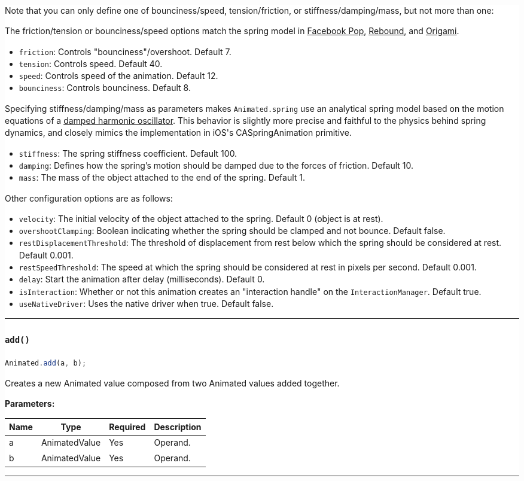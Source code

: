 Note that you can only define one of bounciness/speed, tension/friction, or stiffness/damping/mass, but not more than one:

The friction/tension or bounciness/speed options match the spring model in [Facebook Pop](https://github.com/facebook/pop), [Rebound](http://facebook.github.io/rebound/), and [Origami](http://origami.design/).

- `friction`: Controls "bounciness"/overshoot. Default 7.
- `tension`: Controls speed. Default 40.
- `speed`: Controls speed of the animation. Default 12.
- `bounciness`: Controls bounciness. Default 8.

Specifying stiffness/damping/mass as parameters makes `Animated.spring` use an analytical spring model based on the motion equations of a [damped harmonic oscillator](https://en.wikipedia.org/wiki/Harmonic_oscillator#Damped_harmonic_oscillator). This behavior is slightly more precise and faithful to the physics behind spring dynamics, and closely mimics the implementation in iOS's CASpringAnimation primitive.

- `stiffness`: The spring stiffness coefficient. Default 100.
- `damping`: Defines how the spring’s motion should be damped due to the forces of friction. Default 10.
- `mass`: The mass of the object attached to the end of the spring. Default 1.

Other configuration options are as follows:

- `velocity`: The initial velocity of the object attached to the spring. Default 0 (object is at rest).
- `overshootClamping`: Boolean indicating whether the spring should be clamped and not bounce. Default false.
- `restDisplacementThreshold`: The threshold of displacement from rest below which the spring should be considered at rest. Default 0.001.
- `restSpeedThreshold`: The speed at which the spring should be considered at rest in pixels per second. Default 0.001.
- `delay`: Start the animation after delay (milliseconds). Default 0.
- `isInteraction`: Whether or not this animation creates an "interaction handle" on the `InteractionManager`. Default true.
- `useNativeDriver`: Uses the native driver when true. Default false.

---

### `add()`

```javascript
Animated.add(a, b);
```

Creates a new Animated value composed from two Animated values added together.

**Parameters:**

| Name | Type          | Required | Description |
| ---- | ------------- | -------- | ----------- |
| a    | AnimatedValue | Yes      | Operand.    |
| b    | AnimatedValue | Yes      | Operand.    |

---